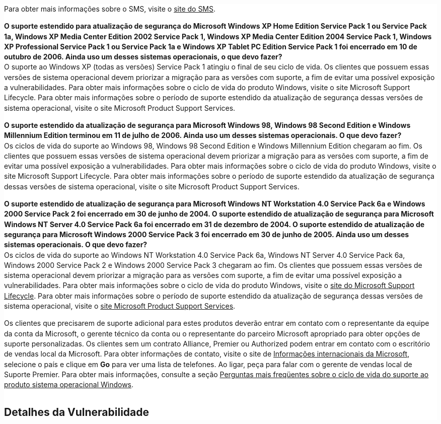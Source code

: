 Para obter mais informações sobre o SMS, visite o [site do SMS](http://www.microsoft.com/brasil/sms).

**O suporte estendido para atualização de segurança do Microsoft Windows XP Home Edition Service Pack 1 ou Service Pack 1a, Windows XP Media Center Edition 2002 Service Pack 1, Windows XP Media Center Edition 2004 Service Pack 1, Windows XP Professional Service Pack 1 ou Service Pack 1a e Windows XP Tablet PC Edition Service Pack 1 foi encerrado em 10 de outubro de 2006. Ainda uso um desses sistemas operacionais, o que devo fazer?**  
O suporte ao Windows XP (todas as versões) Service Pack 1 atingiu o final de seu ciclo de vida. Os clientes que possuem essas versões de sistema operacional devem priorizar a migração para as versões com suporte, a fim de evitar uma possível exposição a vulnerabilidades. Para obter mais informações sobre o ciclo de vida do produto Windows, visite o site Microsoft Support Lifecycle. Para obter mais informações sobre o período de suporte estendido da atualização de segurança dessas versões de sistema operacional, visite o site Microsoft Product Support Services.

**O suporte estendido da atualização de segurança para Microsoft Windows 98, Windows 98 Second Edition e Windows Millennium Edition terminou em 11 de julho de 2006. Ainda uso um desses sistemas operacionais. O que devo fazer?**  
Os ciclos de vida do suporte ao Windows 98, Windows 98 Second Edition e Windows Millennium Edition chegaram ao fim. Os clientes que possuem essas versões de sistema operacional devem priorizar a migração para as versões com suporte, a fim de evitar uma possível exposição a vulnerabilidades. Para obter mais informações sobre o ciclo de vida do produto Windows, visite o site Microsoft Support Lifecycle. Para obter mais informações sobre o período de suporte estendido da atualização de segurança dessas versões de sistema operacional, visite o site Microsoft Product Support Services.

**O suporte estendido de atualização de segurança para Microsoft Windows NT Workstation 4.0 Service Pack 6a e Windows 2000 Service Pack 2 foi encerrado em 30 de junho de 2004. O suporte estendido de atualização de segurança para Microsoft Windows NT Server 4.0 Service Pack 6a foi encerrado em 31 de dezembro de 2004. O suporte estendido de atualização de segurança para Microsoft Windows 2000 Service Pack 3 foi encerrado em 30 de junho de 2005. Ainda uso um desses sistemas operacionais. O que devo fazer?**  
Os ciclos de vida do suporte ao Windows NT Workstation 4.0 Service Pack 6a, Windows NT Server 4.0 Service Pack 6a, Windows 2000 Service Pack 2 e Windows 2000 Service Pack 3 chegaram ao fim. Os clientes que possuem essas versões de sistema operacional devem priorizar a migração para as versões com suporte, a fim de evitar uma possível exposição a vulnerabilidades. Para obter mais informações sobre o ciclo de vida do produto Windows, visite o [site do Microsoft Support Lifecycle](http://go.microsoft.com/fwlink/?linkid=21742). Para obter mais informações sobre o período de suporte estendido da atualização de segurança dessas versões de sistema operacional, visite o [site Microsoft Product Support Services](http://go.microsoft.com/fwlink/?linkid=33328).

Os clientes que precisarem de suporte adicional para estes produtos deverão entrar em contato com o representante da equipe da conta da Microsoft, o gerente técnico da conta ou o representante do parceiro Microsoft apropriado para obter opções de suporte personalizadas. Os clientes sem um contrato Alliance, Premier ou Authorized podem entrar em contato com o escritório de vendas local da Microsoft. Para obter informações de contato, visite o site de [Informações internacionais da Microsoft](http://go.microsoft.com/fwlink/?linkid=33329), selecione o país e clique em **Go** para ver uma lista de telefones. Ao ligar, peça para falar com o gerente de vendas local de Suporte Premier. Para obter mais informações, consulte a seção [Perguntas mais freqüentes sobre o ciclo de vida do suporte ao produto sistema operacional Windows](http://go.microsoft.com/fwlink/?linkid=33330).

Detalhes da Vulnerabilidade
---------------------------

